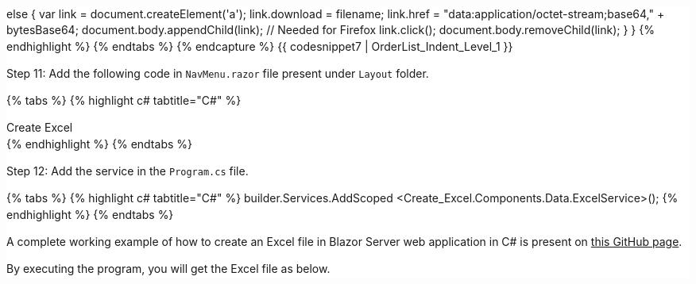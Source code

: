   else 
  {
    var link = document.createElement('a');
    link.download = filename;
    link.href = "data:application/octet-stream;base64," + bytesBase64;
    document.body.appendChild(link); // Needed for Firefox
    link.click();
    document.body.removeChild(link);
  }
}
</script>
{% endhighlight %}
{% endtabs %}
{% endcapture %}
{{ codesnippet7 | OrderList_Indent_Level_1 }}

Step 11: Add the following code in ``NavMenu.razor`` file present under ``Layout`` folder.

{% tabs %}
{% highlight c# tabtitle="C#" %}
<div class="nav-item px-3">
    <NavLink class="nav-link" href="Excel">
        <span class="oi oi-list-rich" aria-hidden="true"></span> Create Excel
    </NavLink>
</div>
{% endhighlight %}
{% endtabs %}

Step 12: Add the service in the ``Program.cs`` file.

{% tabs %}
{% highlight c# tabtitle="C#" %}
builder.Services.AddScoped <Create_Excel.Components.Data.ExcelService>();
{% endhighlight %}
{% endtabs %}

A complete working example of how to create an Excel file in Blazor Server web application in C# is present on [this GitHub page](https://github.com/SyncfusionExamples/XlsIO-Examples/tree/master/Getting%20Started/Blazor%20Web%20App/Server%20Side/Create_Excel).

By executing the program, you will get the Excel file as below.